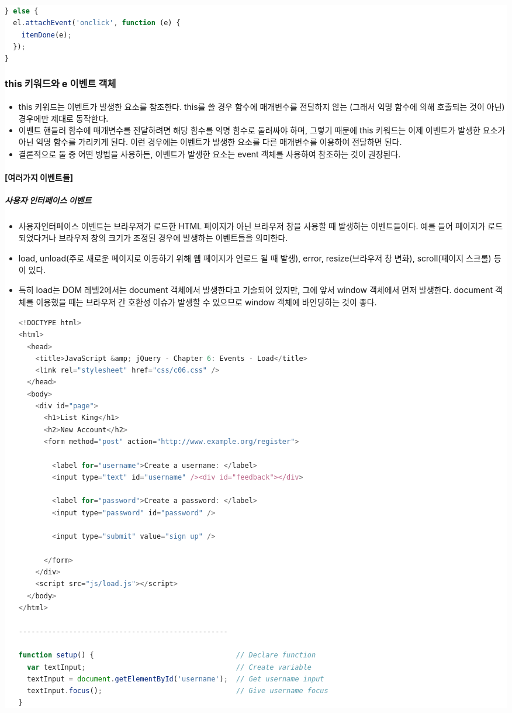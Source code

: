 ```js
} else {
  el.attachEvent('onclick', function (e) {
    itemDone(e);
  });
}
```



### this 키워드와 e 이벤트 객체

- this 키워드는 이벤트가 발생한 요소를 참조한다. this를 쓸 경우 함수에 매개변수를 전달하지 않는 (그래서 익명 함수에 의해 호출되는 것이 아닌) 경우에만 제대로 동작한다.
- 이벤트 핸들러 함수에 매개변수를 전달하려면 해당 함수를 익명 함수로 둘러싸야 하며, 그렇기 때문에 this 키워드는 이제 이벤트가 발생한 요소가 아닌 익명 함수를 가리키게 된다. 이런 경우에는 이벤트가 발생한 요소를 다른 매개변수를 이용하여 전달하면 된다. 
- 결론적으로 둘 중 어떤 방법을 사용하든, 이벤트가 발생한 요소는 event 객체를 사용하여 참조하는 것이 권장된다.



#### [여러가지 이벤트들]

##### 사용자 인터페이스 이벤트

- 사용자인터페이스 이벤트는 브라우저가 로드한 HTML 페이지가 아닌 브라우저 창을 사용할 때 발생하는 이벤트들이다. 예를 들어 페이지가 로드되었다거나 브라우저 창의 크기가 조정된 경우에 발생하는 이벤트들을 의미한다.

- load, unload(주로 새로운 페이지로 이동하기 위해 웹 페이지가 언로드 될 때 발생), error, resize(브라우저 창 변화), scroll(페이지 스크롤) 등이 있다.

- 특히 load는 DOM 레벨2에서는 document 객체에서 발생한다고 기술되어 있지만, 그에 앞서 window 객체에서 먼저 발생한다. document 객체를 이용했을 때는 브라우저 간 호환성 이슈가 발생할 수 있으므로 window 객체에 바인딩하는 것이 좋다. 

  ```js
  <!DOCTYPE html>
  <html>
    <head>
      <title>JavaScript &amp; jQuery - Chapter 6: Events - Load</title>
      <link rel="stylesheet" href="css/c06.css" />
    </head>
    <body>
      <div id="page">
        <h1>List King</h1>
        <h2>New Account</h2>
        <form method="post" action="http://www.example.org/register">
  
          <label for="username">Create a username: </label>
          <input type="text" id="username" /><div id="feedback"></div>
  
          <label for="password">Create a password: </label>
          <input type="password" id="password" />
  
          <input type="submit" value="sign up" />
  
        </form>
      </div>
      <script src="js/load.js"></script>
    </body>
  </html>
  
  --------------------------------------------------
  
  function setup() {                                  // Declare function
    var textInput;                                    // Create variable
    textInput = document.getElementById('username');  // Get username input
    textInput.focus();                                // Give username focus
  }
  
  ```